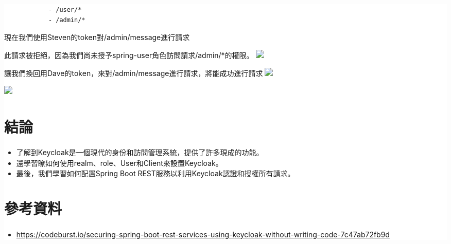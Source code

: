 ```yaml=
            - /user/*
            - /admin/*
```

現在我們使用Steven的token對/admin/message進行請求

此請求被拒絕，因為我們尚未授予spring-user角色訪問請求/admin/*的權限。
![](https://i.imgur.com/NSQjvjO.png)

讓我們換回用Dave的token，來對/admin/message進行請求，將能成功進行請求
![](https://i.imgur.com/6FKkNbw.png)

![](https://i.imgur.com/H1PDuxz.png)

# 結論
- 了解到Keycloak是一個現代的身份和訪問管理系統，提供了許多現成的功能。
- 還學習瞭如何使用realm、role、User和Client來設置Keycloak。
- 最後，我們學習如何配置Spring Boot REST服務以利用Keycloak認證和授權所有請求。

# 參考資料
- https://codeburst.io/securing-spring-boot-rest-services-using-keycloak-without-writing-code-7c47ab72fb9d